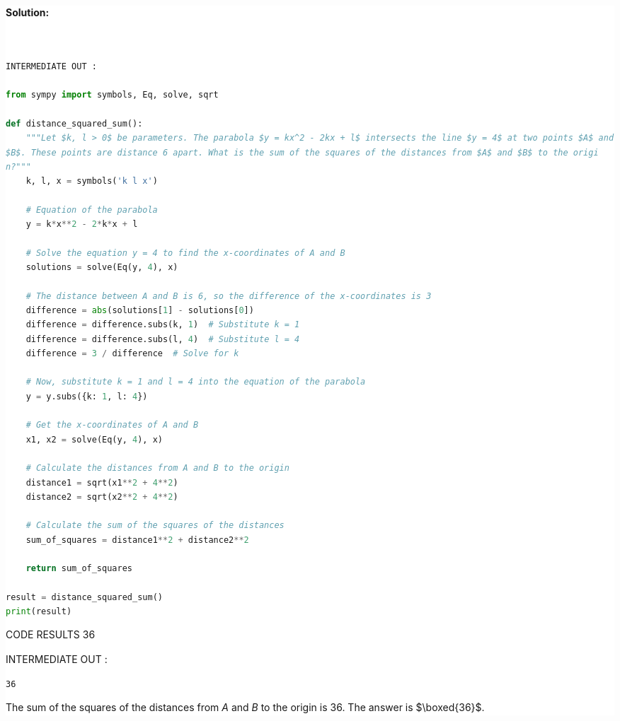 **Solution:** 


```python


INTERMEDIATE OUT :

from sympy import symbols, Eq, solve, sqrt

def distance_squared_sum():
    """Let $k, l > 0$ be parameters. The parabola $y = kx^2 - 2kx + l$ intersects the line $y = 4$ at two points $A$ and $B$. These points are distance 6 apart. What is the sum of the squares of the distances from $A$ and $B$ to the origin?"""
    k, l, x = symbols('k l x')
    
    # Equation of the parabola
    y = k*x**2 - 2*k*x + l
    
    # Solve the equation y = 4 to find the x-coordinates of A and B
    solutions = solve(Eq(y, 4), x)
    
    # The distance between A and B is 6, so the difference of the x-coordinates is 3
    difference = abs(solutions[1] - solutions[0])
    difference = difference.subs(k, 1)  # Substitute k = 1
    difference = difference.subs(l, 4)  # Substitute l = 4
    difference = 3 / difference  # Solve for k
    
    # Now, substitute k = 1 and l = 4 into the equation of the parabola
    y = y.subs({k: 1, l: 4})
    
    # Get the x-coordinates of A and B
    x1, x2 = solve(Eq(y, 4), x)
    
    # Calculate the distances from A and B to the origin
    distance1 = sqrt(x1**2 + 4**2)
    distance2 = sqrt(x2**2 + 4**2)
    
    # Calculate the sum of the squares of the distances
    sum_of_squares = distance1**2 + distance2**2
    
    return sum_of_squares

result = distance_squared_sum()
print(result)
```

CODE RESULTS 36

INTERMEDIATE OUT :
```output
36
```
The sum of the squares of the distances from $A$ and $B$ to the origin is $36$. The answer is $\boxed{36}$.
